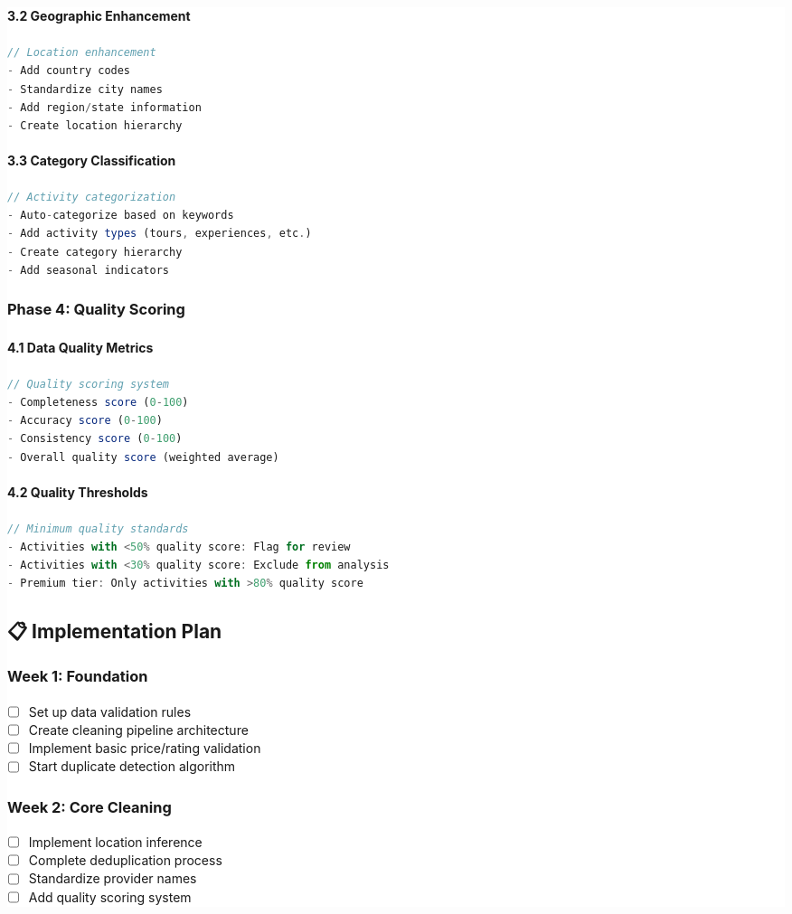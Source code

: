 #### 3.2 **Geographic Enhancement**
```typescript
// Location enhancement
- Add country codes
- Standardize city names
- Add region/state information
- Create location hierarchy
```

#### 3.3 **Category Classification**
```typescript
// Activity categorization
- Auto-categorize based on keywords
- Add activity types (tours, experiences, etc.)
- Create category hierarchy
- Add seasonal indicators
```

### **Phase 4: Quality Scoring**

#### 4.1 **Data Quality Metrics**
```typescript
// Quality scoring system
- Completeness score (0-100)
- Accuracy score (0-100)
- Consistency score (0-100)
- Overall quality score (weighted average)
```

#### 4.2 **Quality Thresholds**
```typescript
// Minimum quality standards
- Activities with <50% quality score: Flag for review
- Activities with <30% quality score: Exclude from analysis
- Premium tier: Only activities with >80% quality score
```

## 📋 **Implementation Plan**

### **Week 1: Foundation**
- [ ] Set up data validation rules
- [ ] Create cleaning pipeline architecture
- [ ] Implement basic price/rating validation
- [ ] Start duplicate detection algorithm

### **Week 2: Core Cleaning**
- [ ] Implement location inference
- [ ] Complete deduplication process
- [ ] Standardize provider names
- [ ] Add quality scoring system
